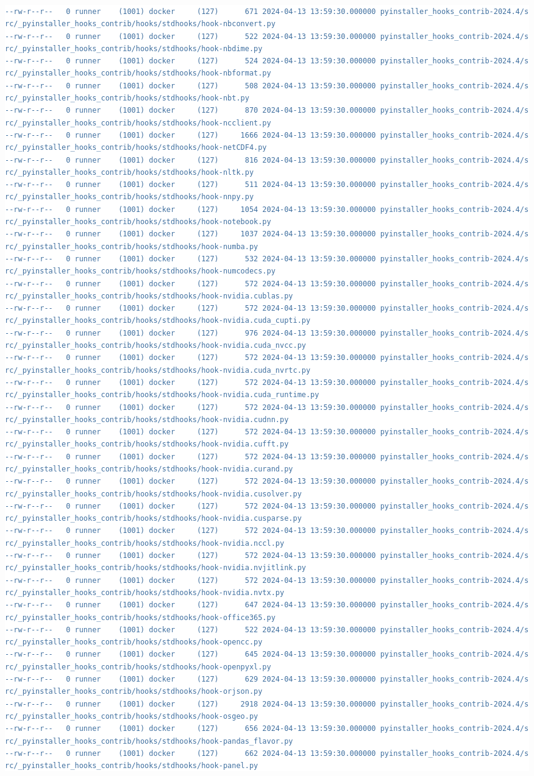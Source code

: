 ```diff
--rw-r--r--   0 runner    (1001) docker     (127)      671 2024-04-13 13:59:30.000000 pyinstaller_hooks_contrib-2024.4/src/_pyinstaller_hooks_contrib/hooks/stdhooks/hook-nbconvert.py
--rw-r--r--   0 runner    (1001) docker     (127)      522 2024-04-13 13:59:30.000000 pyinstaller_hooks_contrib-2024.4/src/_pyinstaller_hooks_contrib/hooks/stdhooks/hook-nbdime.py
--rw-r--r--   0 runner    (1001) docker     (127)      524 2024-04-13 13:59:30.000000 pyinstaller_hooks_contrib-2024.4/src/_pyinstaller_hooks_contrib/hooks/stdhooks/hook-nbformat.py
--rw-r--r--   0 runner    (1001) docker     (127)      508 2024-04-13 13:59:30.000000 pyinstaller_hooks_contrib-2024.4/src/_pyinstaller_hooks_contrib/hooks/stdhooks/hook-nbt.py
--rw-r--r--   0 runner    (1001) docker     (127)      870 2024-04-13 13:59:30.000000 pyinstaller_hooks_contrib-2024.4/src/_pyinstaller_hooks_contrib/hooks/stdhooks/hook-ncclient.py
--rw-r--r--   0 runner    (1001) docker     (127)     1666 2024-04-13 13:59:30.000000 pyinstaller_hooks_contrib-2024.4/src/_pyinstaller_hooks_contrib/hooks/stdhooks/hook-netCDF4.py
--rw-r--r--   0 runner    (1001) docker     (127)      816 2024-04-13 13:59:30.000000 pyinstaller_hooks_contrib-2024.4/src/_pyinstaller_hooks_contrib/hooks/stdhooks/hook-nltk.py
--rw-r--r--   0 runner    (1001) docker     (127)      511 2024-04-13 13:59:30.000000 pyinstaller_hooks_contrib-2024.4/src/_pyinstaller_hooks_contrib/hooks/stdhooks/hook-nnpy.py
--rw-r--r--   0 runner    (1001) docker     (127)     1054 2024-04-13 13:59:30.000000 pyinstaller_hooks_contrib-2024.4/src/_pyinstaller_hooks_contrib/hooks/stdhooks/hook-notebook.py
--rw-r--r--   0 runner    (1001) docker     (127)     1037 2024-04-13 13:59:30.000000 pyinstaller_hooks_contrib-2024.4/src/_pyinstaller_hooks_contrib/hooks/stdhooks/hook-numba.py
--rw-r--r--   0 runner    (1001) docker     (127)      532 2024-04-13 13:59:30.000000 pyinstaller_hooks_contrib-2024.4/src/_pyinstaller_hooks_contrib/hooks/stdhooks/hook-numcodecs.py
--rw-r--r--   0 runner    (1001) docker     (127)      572 2024-04-13 13:59:30.000000 pyinstaller_hooks_contrib-2024.4/src/_pyinstaller_hooks_contrib/hooks/stdhooks/hook-nvidia.cublas.py
--rw-r--r--   0 runner    (1001) docker     (127)      572 2024-04-13 13:59:30.000000 pyinstaller_hooks_contrib-2024.4/src/_pyinstaller_hooks_contrib/hooks/stdhooks/hook-nvidia.cuda_cupti.py
--rw-r--r--   0 runner    (1001) docker     (127)      976 2024-04-13 13:59:30.000000 pyinstaller_hooks_contrib-2024.4/src/_pyinstaller_hooks_contrib/hooks/stdhooks/hook-nvidia.cuda_nvcc.py
--rw-r--r--   0 runner    (1001) docker     (127)      572 2024-04-13 13:59:30.000000 pyinstaller_hooks_contrib-2024.4/src/_pyinstaller_hooks_contrib/hooks/stdhooks/hook-nvidia.cuda_nvrtc.py
--rw-r--r--   0 runner    (1001) docker     (127)      572 2024-04-13 13:59:30.000000 pyinstaller_hooks_contrib-2024.4/src/_pyinstaller_hooks_contrib/hooks/stdhooks/hook-nvidia.cuda_runtime.py
--rw-r--r--   0 runner    (1001) docker     (127)      572 2024-04-13 13:59:30.000000 pyinstaller_hooks_contrib-2024.4/src/_pyinstaller_hooks_contrib/hooks/stdhooks/hook-nvidia.cudnn.py
--rw-r--r--   0 runner    (1001) docker     (127)      572 2024-04-13 13:59:30.000000 pyinstaller_hooks_contrib-2024.4/src/_pyinstaller_hooks_contrib/hooks/stdhooks/hook-nvidia.cufft.py
--rw-r--r--   0 runner    (1001) docker     (127)      572 2024-04-13 13:59:30.000000 pyinstaller_hooks_contrib-2024.4/src/_pyinstaller_hooks_contrib/hooks/stdhooks/hook-nvidia.curand.py
--rw-r--r--   0 runner    (1001) docker     (127)      572 2024-04-13 13:59:30.000000 pyinstaller_hooks_contrib-2024.4/src/_pyinstaller_hooks_contrib/hooks/stdhooks/hook-nvidia.cusolver.py
--rw-r--r--   0 runner    (1001) docker     (127)      572 2024-04-13 13:59:30.000000 pyinstaller_hooks_contrib-2024.4/src/_pyinstaller_hooks_contrib/hooks/stdhooks/hook-nvidia.cusparse.py
--rw-r--r--   0 runner    (1001) docker     (127)      572 2024-04-13 13:59:30.000000 pyinstaller_hooks_contrib-2024.4/src/_pyinstaller_hooks_contrib/hooks/stdhooks/hook-nvidia.nccl.py
--rw-r--r--   0 runner    (1001) docker     (127)      572 2024-04-13 13:59:30.000000 pyinstaller_hooks_contrib-2024.4/src/_pyinstaller_hooks_contrib/hooks/stdhooks/hook-nvidia.nvjitlink.py
--rw-r--r--   0 runner    (1001) docker     (127)      572 2024-04-13 13:59:30.000000 pyinstaller_hooks_contrib-2024.4/src/_pyinstaller_hooks_contrib/hooks/stdhooks/hook-nvidia.nvtx.py
--rw-r--r--   0 runner    (1001) docker     (127)      647 2024-04-13 13:59:30.000000 pyinstaller_hooks_contrib-2024.4/src/_pyinstaller_hooks_contrib/hooks/stdhooks/hook-office365.py
--rw-r--r--   0 runner    (1001) docker     (127)      522 2024-04-13 13:59:30.000000 pyinstaller_hooks_contrib-2024.4/src/_pyinstaller_hooks_contrib/hooks/stdhooks/hook-opencc.py
--rw-r--r--   0 runner    (1001) docker     (127)      645 2024-04-13 13:59:30.000000 pyinstaller_hooks_contrib-2024.4/src/_pyinstaller_hooks_contrib/hooks/stdhooks/hook-openpyxl.py
--rw-r--r--   0 runner    (1001) docker     (127)      629 2024-04-13 13:59:30.000000 pyinstaller_hooks_contrib-2024.4/src/_pyinstaller_hooks_contrib/hooks/stdhooks/hook-orjson.py
--rw-r--r--   0 runner    (1001) docker     (127)     2918 2024-04-13 13:59:30.000000 pyinstaller_hooks_contrib-2024.4/src/_pyinstaller_hooks_contrib/hooks/stdhooks/hook-osgeo.py
--rw-r--r--   0 runner    (1001) docker     (127)      656 2024-04-13 13:59:30.000000 pyinstaller_hooks_contrib-2024.4/src/_pyinstaller_hooks_contrib/hooks/stdhooks/hook-pandas_flavor.py
--rw-r--r--   0 runner    (1001) docker     (127)      662 2024-04-13 13:59:30.000000 pyinstaller_hooks_contrib-2024.4/src/_pyinstaller_hooks_contrib/hooks/stdhooks/hook-panel.py
```